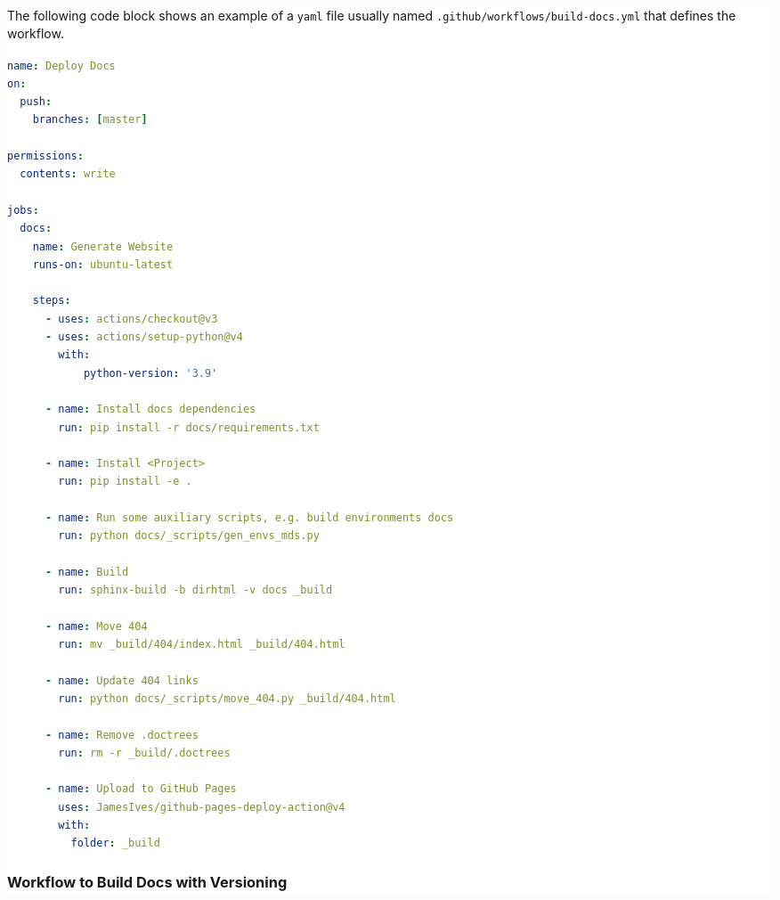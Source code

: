 The following code block shows an example of a `yaml` file usually named `.github/workflows/build-docs.yml` that defines the workflow.

``` yaml
name: Deploy Docs
on:
  push:
    branches: [master]

permissions:
  contents: write

jobs:
  docs:
    name: Generate Website
    runs-on: ubuntu-latest

    steps:
      - uses: actions/checkout@v3
      - uses: actions/setup-python@v4
        with:
            python-version: '3.9'

      - name: Install docs dependencies
        run: pip install -r docs/requirements.txt

      - name: Install <Project>
        run: pip install -e .

      - name: Run some auxiliary scripts, e.g. build environments docs
        run: python docs/_scripts/gen_envs_mds.py

      - name: Build
        run: sphinx-build -b dirhtml -v docs _build

      - name: Move 404
        run: mv _build/404/index.html _build/404.html

      - name: Update 404 links
        run: python docs/_scripts/move_404.py _build/404.html

      - name: Remove .doctrees
        run: rm -r _build/.doctrees

      - name: Upload to GitHub Pages
        uses: JamesIves/github-pages-deploy-action@v4
        with:
          folder: _build
```

### Workflow to Build Docs with Versioning
